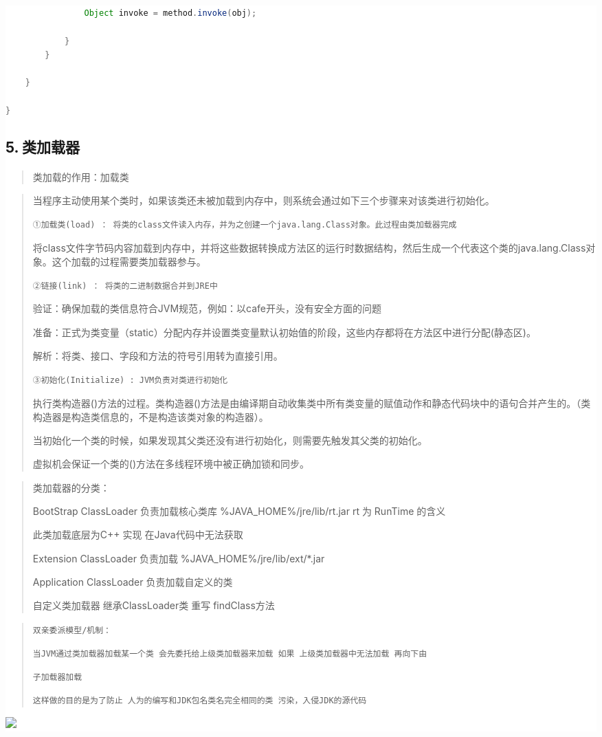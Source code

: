 ```java
                Object invoke = method.invoke(obj);

            }
        }

    }

}

```

## 5. 类加载器

> 类加载的作用：加载类

> 当程序主动使用某个类时，如果该类还未被加载到内存中，则系统会通过如下三个步骤来对该类进行初始化。
>
> `①加载类(load) ： 将类的class文件读入内存，并为之创建一个java.lang.Class对象。此过程由类加载器完成`
>
> 将class文件字节码内容加载到内存中，并将这些数据转换成方法区的运行时数据结构，然后生成一个代表这个类的java.lang.Class对象。这个加载的过程需要类加载器参与。
>
>
>
> `②链接(link) ： 将类的二进制数据合并到JRE中`
>
> 验证：确保加载的类信息符合JVM规范，例如：以cafe开头，没有安全方面的问题
>
> 准备：正式为类变量（static）分配内存并设置类变量默认初始值的阶段，这些内存都将在方法区中进行分配(静态区)。
>
> 解析：将类、接口、字段和方法的符号引用转为直接引用。
>
> `③初始化(Initialize) : JVM负责对类进行初始化`
>
> 执行类构造器<clinit>()方法的过程。类构造器<clinit>()方法是由编译期自动收集类中所有类变量的赋值动作和静态代码块中的语句合并产生的。（类构造器是构造类信息的，不是构造该类对象的构造器）。
>
> 当初始化一个类的时候，如果发现其父类还没有进行初始化，则需要先触发其父类的初始化。
>
> 虚拟机会保证一个类的<clinit>()方法在多线程环境中被正确加锁和同步。

> 类加载器的分类：
>
> BootStrap ClassLoader 负责加载核心类库 %JAVA_HOME%/jre/lib/rt.jar   rt 为 RunTime 的含义
>
> 此类加载底层为C++ 实现 在Java代码中无法获取
>
> Extension ClassLoader 负责加载 %JAVA_HOME%/jre/lib/ext/*.jar
>
> Application ClassLoader  负责加载自定义的类
>
> 自定义类加载器  继承ClassLoader类 重写 findClass方法

> `双亲委派模型/机制：`
>
> `当JVM通过类加载器加载某一个类 会先委托给上级类加载器来加载 如果 上级类加载器中无法加载 再向下由`
>
> `子加载器加载`
>
> `这样做的目的是为了防止 人为的编写和JDK包名类名完全相同的类 污染，入侵JDK的源代码`



![](img/类加载器.png)